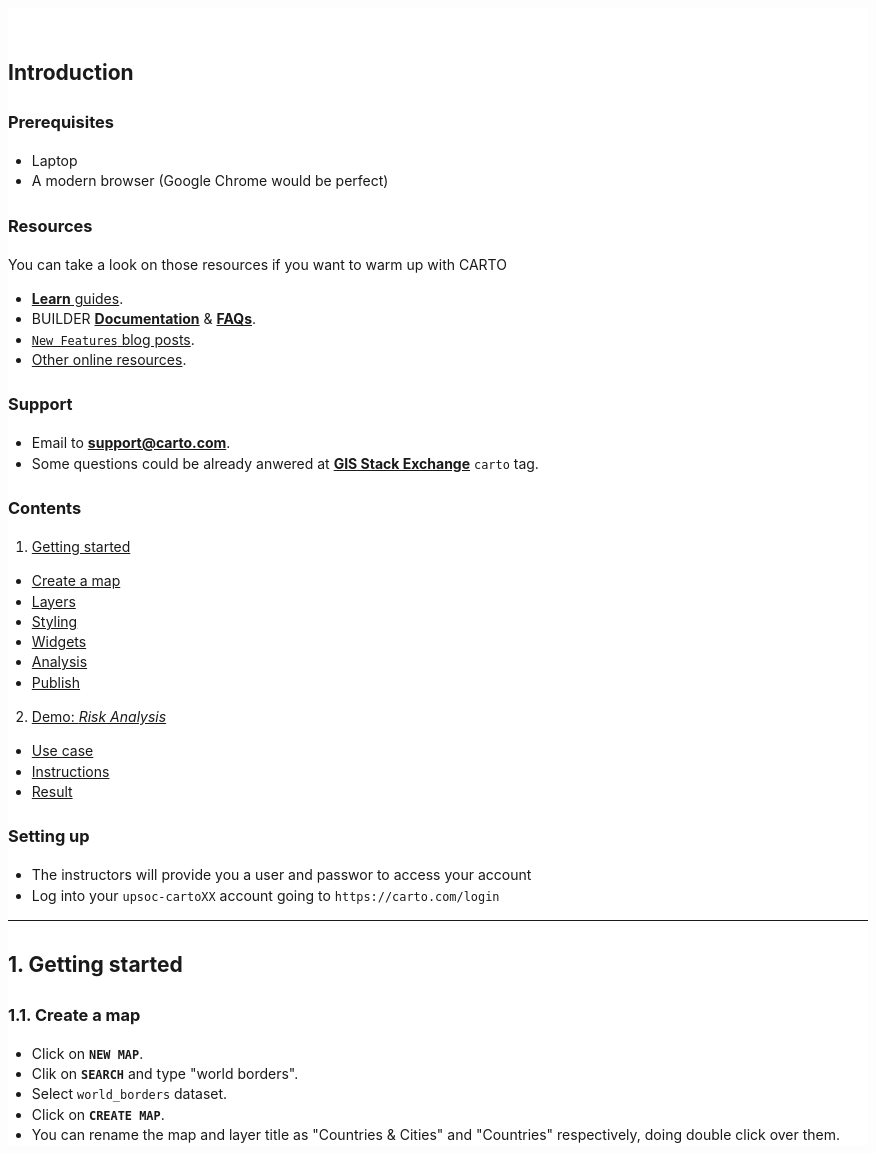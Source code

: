 <br>

## Introduction

### Prerequisites

* Laptop
* A modern browser (Google Chrome would be perfect)

### Resources

You can take a look on those resources if you want to warm up with CARTO

* [**Learn** guides](https://carto.com/learn/guides).
* BUILDER [**Documentation**](https://carto.com/docs/carto-builder/) & [**FAQs**](https://carto.com/docs/carto-builder/faqs/).
* [`New Features` blog posts](https://carto.com/blog/categories/new-features).
* [Other online resources](https://github.com/ramiroaznar/intro-cartodb).

### Support

* Email to **support@carto.com**.
* Some questions could be already anwered at **[GIS Stack Exchange](http://gis.stackexchange.com/questions/tagged/carto)** `carto` tag.

### Contents

1. [Getting started](#getting-started)
* [Create a map](#map)
* [Layers](#layers)
* [Styling](#styling)
* [Widgets](#widgets)
* [Analysis](#analysis)
* [Publish](#publish)

2. [Demo: *Risk Analysis*](#demo)
* [Use case](#usecase)
* [Instructions](#instructions)
* [Result](#result)

### Setting up

* The instructors will provide you a user and passwor to access your account
* Log into your `upsoc-cartoXX` account going to `https://carto.com/login`

----

## 1. Getting started <a name="getting-started"></a>

### 1.1. Create a map <a name="map"></a>

* Click on **`NEW MAP`**.
* Clik on **`SEARCH`** and type "world borders".
* Select `world_borders` dataset.
* Click on **`CREATE MAP`**.
* You can rename the map and layer title as "Countries & Cities" and "Countries" respectively, doing double click over them.
